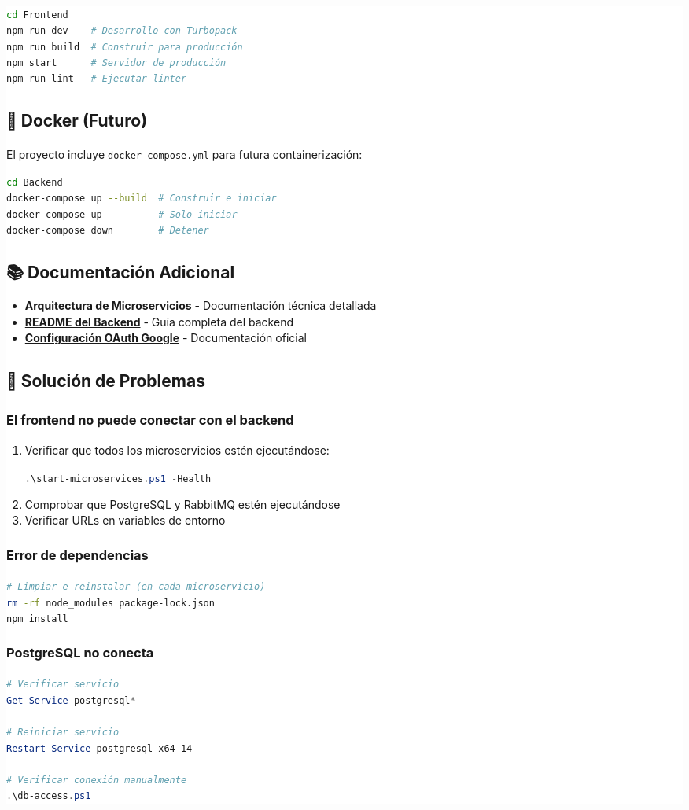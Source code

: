 ```bash
cd Frontend
npm run dev    # Desarrollo con Turbopack
npm run build  # Construir para producción  
npm start      # Servidor de producción
npm run lint   # Ejecutar linter
```

## 🐳 Docker (Futuro)

El proyecto incluye `docker-compose.yml` para futura containerización:

```bash
cd Backend
docker-compose up --build  # Construir e iniciar
docker-compose up          # Solo iniciar
docker-compose down        # Detener
```

## 📚 Documentación Adicional

- **[Arquitectura de Microservicios](Backend/MICROSERVICES_ARCHITECTURE.md)** - Documentación técnica detallada
- **[README del Backend](Backend/README_MICROSERVICES.md)** - Guía completa del backend
- **[Configuración OAuth Google](https://developers.google.com/identity/protocols/oauth2)** - Documentación oficial

## 🔧 Solución de Problemas

### El frontend no puede conectar con el backend
1. Verificar que todos los microservicios estén ejecutándose:
   ```powershell
   .\start-microservices.ps1 -Health
   ```
2. Comprobar que PostgreSQL y RabbitMQ estén ejecutándose
3. Verificar URLs en variables de entorno

### Error de dependencias
```bash
# Limpiar e reinstalar (en cada microservicio)
rm -rf node_modules package-lock.json
npm install
```

### PostgreSQL no conecta
```powershell
# Verificar servicio
Get-Service postgresql*

# Reiniciar servicio  
Restart-Service postgresql-x64-14

# Verificar conexión manualmente
.\db-access.ps1
```
